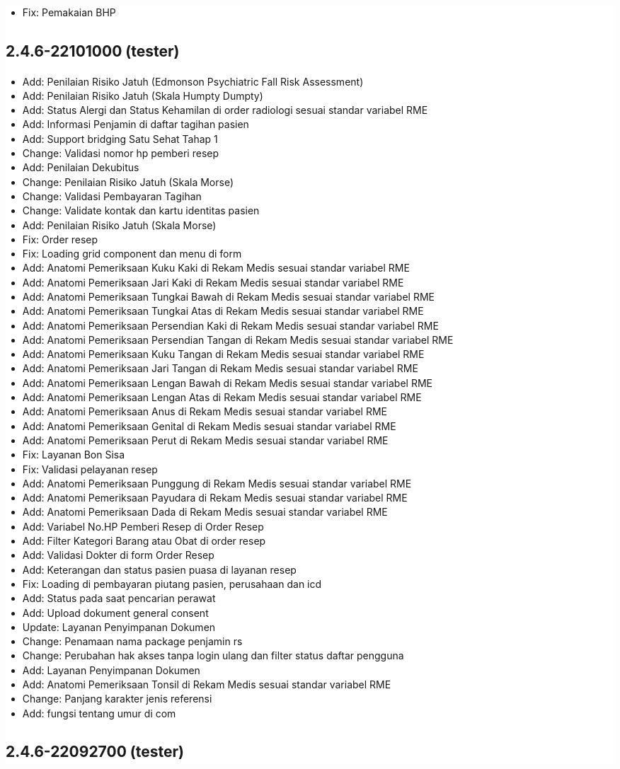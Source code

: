 - Fix: Pemakaian BHP

## 2.4.6-22101000 (tester)

- Add: Penilaian Risiko Jatuh (Edmonson Psychiatric Fall Risk Assessment)
- Add: Penilaian Risiko Jatuh (Skala Humpty Dumpty)
- Add: Status Alergi dan Status Kehamilan di order radiologi sesuai standar variabel RME
- Add: Informasi Penjamin di daftar tagihan pasien
- Add: Support bridging Satu Sehat Tahap 1
- Change: Validasi nomor hp pemberi resep
- Add: Penilaian Dekubitus
- Change: Penilaian Risiko Jatuh (Skala Morse)
- Change: Validasi Pembayaran Tagihan
- Change: Validate kontak dan kartu identitas pasien
- Add: Penilaian Risiko Jatuh (Skala Morse)
- Fix: Order resep
- Fix: Loading grid component dan menu di form
- Add: Anatomi Pemeriksaan Kuku Kaki di Rekam Medis sesuai standar variabel RME
- Add: Anatomi Pemeriksaan Jari Kaki di Rekam Medis sesuai standar variabel RME
- Add: Anatomi Pemeriksaan Tungkai Bawah di Rekam Medis sesuai standar variabel RME
- Add: Anatomi Pemeriksaan Tungkai Atas di Rekam Medis sesuai standar variabel RME
- Add: Anatomi Pemeriksaan Persendian Kaki di Rekam Medis sesuai standar variabel RME
- Add: Anatomi Pemeriksaan Persendian Tangan di Rekam Medis sesuai standar variabel RME
- Add: Anatomi Pemeriksaan Kuku Tangan di Rekam Medis sesuai standar variabel RME
- Add: Anatomi Pemeriksaan Jari Tangan di Rekam Medis sesuai standar variabel RME
- Add: Anatomi Pemeriksaan Lengan Bawah di Rekam Medis sesuai standar variabel RME
- Add: Anatomi Pemeriksaan Lengan Atas di Rekam Medis sesuai standar variabel RME
- Add: Anatomi Pemeriksaan Anus di Rekam Medis sesuai standar variabel RME
- Add: Anatomi Pemeriksaan Genital di Rekam Medis sesuai standar variabel RME
- Add: Anatomi Pemeriksaan Perut di Rekam Medis sesuai standar variabel RME
- Fix: Layanan Bon Sisa
- Fix: Validasi pelayanan resep
- Add: Anatomi Pemeriksaan Punggung di Rekam Medis sesuai standar variabel RME
- Add: Anatomi Pemeriksaan Payudara di Rekam Medis sesuai standar variabel RME
- Add: Anatomi Pemeriksaan Dada di Rekam Medis sesuai standar variabel RME
- Add: Variabel No.HP Pemberi Resep di Order Resep
- Add: Filter Kategori Barang atau Obat di order resep
- Add: Validasi Dokter di form Order Resep
- Add: Keterangan dan status pasien puasa di layanan resep
- Fix: Loading di pembayaran piutang pasien, perusahaan dan icd
- Add: Status pada saat pencarian perawat
- Add: Upload dokument general consent
- Update: Layanan Penyimpanan Dokumen
- Change: Penamaan nama package penjamin rs
- Change: Perubahan hak akses tanpa login ulang dan filter status daftar pengguna
- Add: Layanan Penyimpanan Dokumen
- Add: Anatomi Pemeriksaan Tonsil di Rekam Medis sesuai standar variabel RME
- Change: Panjang karakter jenis referensi
- Add: fungsi tentang umur di com

## 2.4.6-22092700 (tester)
